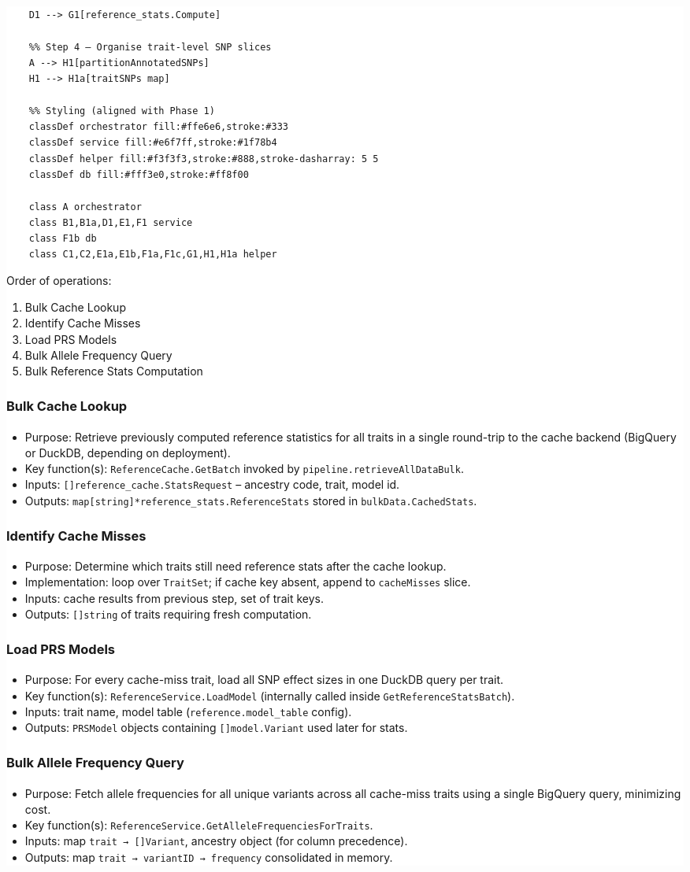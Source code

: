 ```mermaid
    D1 --> G1[reference_stats.Compute]

    %% Step 4 – Organise trait-level SNP slices
    A --> H1[partitionAnnotatedSNPs]
    H1 --> H1a[traitSNPs map]

    %% Styling (aligned with Phase 1)
    classDef orchestrator fill:#ffe6e6,stroke:#333
    classDef service fill:#e6f7ff,stroke:#1f78b4
    classDef helper fill:#f3f3f3,stroke:#888,stroke-dasharray: 5 5
    classDef db fill:#fff3e0,stroke:#ff8f00

    class A orchestrator
    class B1,B1a,D1,E1,F1 service
    class F1b db
    class C1,C2,E1a,E1b,F1a,F1c,G1,H1,H1a helper
```

Order of operations:
1. Bulk Cache Lookup
2. Identify Cache Misses
3. Load PRS Models
4. Bulk Allele Frequency Query
5. Bulk Reference Stats Computation

### Bulk Cache Lookup
- Purpose: Retrieve previously computed reference statistics for all traits in a single round-trip to the cache backend (BigQuery or DuckDB, depending on deployment).
- Key function(s): `ReferenceCache.GetBatch` invoked by `pipeline.retrieveAllDataBulk`.
- Inputs: `[]reference_cache.StatsRequest` – ancestry code, trait, model id.
- Outputs: `map[string]*reference_stats.ReferenceStats` stored in `bulkData.CachedStats`.

### Identify Cache Misses
- Purpose: Determine which traits still need reference stats after the cache lookup.
- Implementation: loop over `TraitSet`; if cache key absent, append to `cacheMisses` slice.
- Inputs: cache results from previous step, set of trait keys.
- Outputs: `[]string` of traits requiring fresh computation.

### Load PRS Models
- Purpose: For every cache-miss trait, load all SNP effect sizes in one DuckDB query per trait.
- Key function(s): `ReferenceService.LoadModel` (internally called inside `GetReferenceStatsBatch`).
- Inputs: trait name, model table (`reference.model_table` config).
- Outputs: `PRSModel` objects containing `[]model.Variant` used later for stats.

### Bulk Allele Frequency Query
- Purpose: Fetch allele frequencies for all unique variants across all cache-miss traits using a single BigQuery query, minimizing cost.
- Key function(s): `ReferenceService.GetAlleleFrequenciesForTraits`.
- Inputs: map `trait → []Variant`, ancestry object (for column precedence).
- Outputs: map `trait → variantID → frequency` consolidated in memory.
